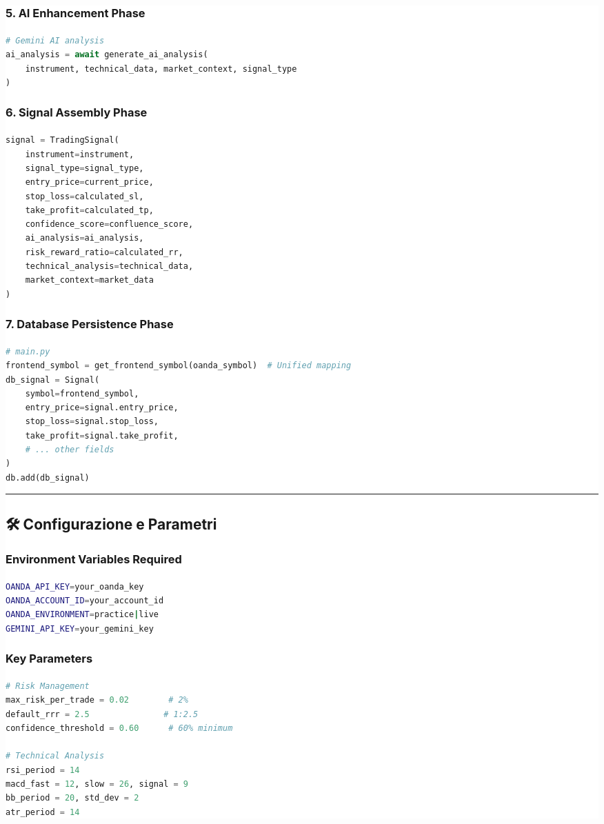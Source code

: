 ### **5. AI Enhancement Phase**
```python
# Gemini AI analysis
ai_analysis = await generate_ai_analysis(
    instrument, technical_data, market_context, signal_type
)
```

### **6. Signal Assembly Phase**
```python
signal = TradingSignal(
    instrument=instrument,
    signal_type=signal_type,
    entry_price=current_price,
    stop_loss=calculated_sl,
    take_profit=calculated_tp,
    confidence_score=confluence_score,
    ai_analysis=ai_analysis,
    risk_reward_ratio=calculated_rr,
    technical_analysis=technical_data,
    market_context=market_data
)
```

### **7. Database Persistence Phase**
```python
# main.py
frontend_symbol = get_frontend_symbol(oanda_symbol)  # Unified mapping
db_signal = Signal(
    symbol=frontend_symbol,
    entry_price=signal.entry_price,
    stop_loss=signal.stop_loss,
    take_profit=signal.take_profit,
    # ... other fields
)
db.add(db_signal)
```

---

## 🛠️ Configurazione e Parametri

### **Environment Variables Required**
```bash
OANDA_API_KEY=your_oanda_key
OANDA_ACCOUNT_ID=your_account_id
OANDA_ENVIRONMENT=practice|live
GEMINI_API_KEY=your_gemini_key
```

### **Key Parameters**
```python
# Risk Management
max_risk_per_trade = 0.02        # 2%
default_rrr = 2.5               # 1:2.5
confidence_threshold = 0.60      # 60% minimum

# Technical Analysis
rsi_period = 14
macd_fast = 12, slow = 26, signal = 9
bb_period = 20, std_dev = 2
atr_period = 14

```